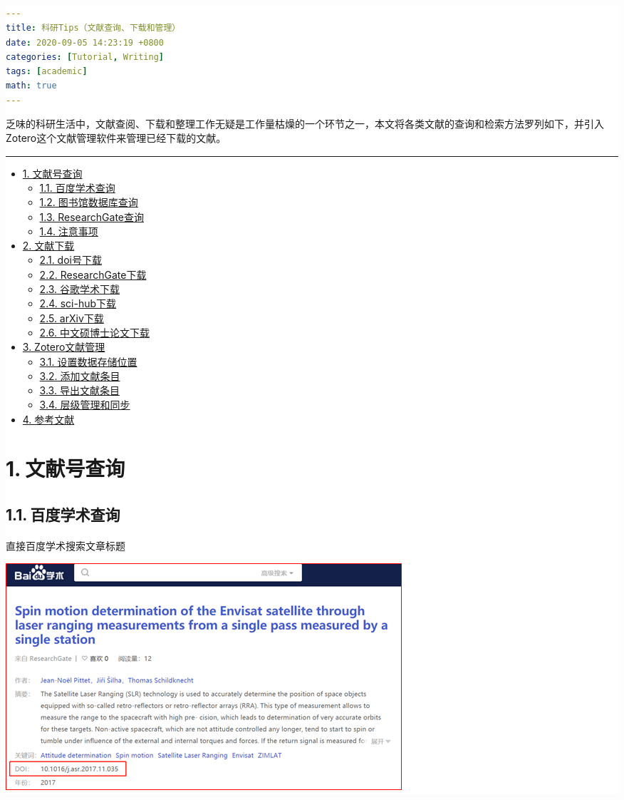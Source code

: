 ```yaml
---
title: 科研Tips（文献查询、下载和管理）
date: 2020-09-05 14:23:19 +0800
categories: [Tutorial, Writing]
tags: [academic]
math: true
---
```


乏味的科研生活中，文献查阅、下载和整理工作无疑是工作量枯燥的一个环节之一，本文将各类文献的查询和检索方法罗列如下，并引入Zotero这个文献管理软件来管理已经下载的文献。



---

- [1. 文献号查询](#1-文献号查询)
  - [1.1. 百度学术查询](#11-百度学术查询)
  - [1.2. 图书馆数据库查询](#12-图书馆数据库查询)
  - [1.3. ResearchGate查询](#13-researchgate查询)
  - [1.4. 注意事项](#14-注意事项)
- [2. 文献下载](#2-文献下载)
  - [2.1. doi号下载](#21-doi号下载)
  - [2.2. ResearchGate下载](#22-researchgate下载)
  - [2.3. 谷歌学术下载](#23-谷歌学术下载)
  - [2.4. sci-hub下载](#24-sci-hub下载)
  - [2.5. arXiv下载](#25-arxiv下载)
  - [2.6. 中文硕博士论文下载](#26-中文硕博士论文下载)
- [3. Zotero文献管理](#3-zotero文献管理)
  - [3.1. 设置数据存储位置](#31-设置数据存储位置)
  - [3.2. 添加文献条目](#32-添加文献条目)
  - [3.3. 导出文献条目](#33-导出文献条目)
  - [3.4. 层级管理和同步](#34-层级管理和同步)
- [4. 参考文献](#4-参考文献)

# 1. 文献号查询

## 1.1. 百度学术查询

直接百度学术搜索文章标题

![image-20200906105036534](../assets/img/postsimg/20200905/0.1.jpg)
